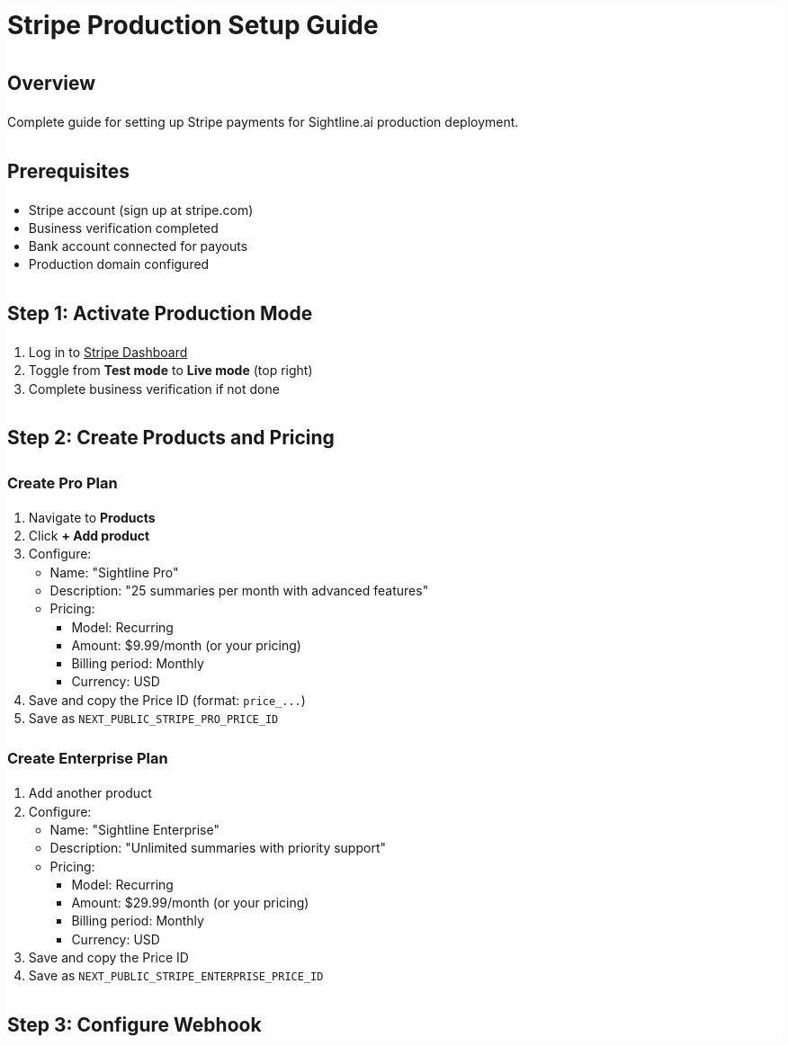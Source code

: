 # Stripe Production Setup Guide

## Overview
Complete guide for setting up Stripe payments for Sightline.ai production deployment.

## Prerequisites
- Stripe account (sign up at stripe.com)
- Business verification completed
- Bank account connected for payouts
- Production domain configured

## Step 1: Activate Production Mode

1. Log in to [Stripe Dashboard](https://dashboard.stripe.com)
2. Toggle from **Test mode** to **Live mode** (top right)
3. Complete business verification if not done

## Step 2: Create Products and Pricing

### Create Pro Plan
1. Navigate to **Products**
2. Click **+ Add product**
3. Configure:
   - Name: "Sightline Pro"
   - Description: "25 summaries per month with advanced features"
   - Pricing:
     - Model: Recurring
     - Amount: $9.99/month (or your pricing)
     - Billing period: Monthly
     - Currency: USD
4. Save and copy the Price ID (format: `price_...`)
5. Save as `NEXT_PUBLIC_STRIPE_PRO_PRICE_ID`

### Create Enterprise Plan
1. Add another product
2. Configure:
   - Name: "Sightline Enterprise"
   - Description: "Unlimited summaries with priority support"
   - Pricing:
     - Model: Recurring
     - Amount: $29.99/month (or your pricing)
     - Billing period: Monthly
     - Currency: USD
3. Save and copy the Price ID
4. Save as `NEXT_PUBLIC_STRIPE_ENTERPRISE_PRICE_ID`

## Step 3: Configure Webhook
